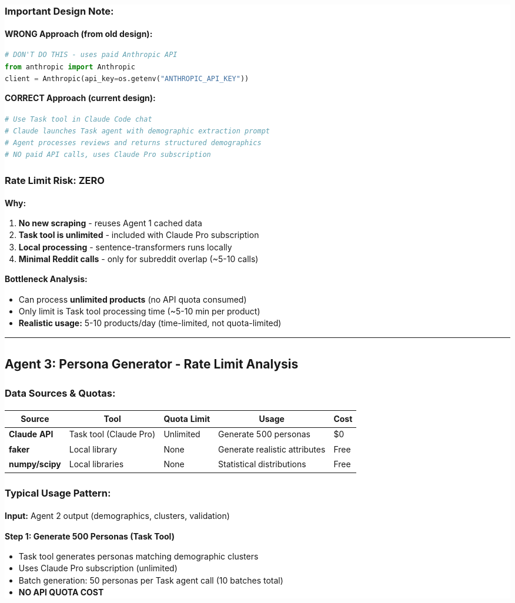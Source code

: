 ### **Important Design Note:**

**WRONG Approach (from old design):**
```python
# DON'T DO THIS - uses paid Anthropic API
from anthropic import Anthropic
client = Anthropic(api_key=os.getenv("ANTHROPIC_API_KEY"))
```

**CORRECT Approach (current design):**
```python
# Use Task tool in Claude Code chat
# Claude launches Task agent with demographic extraction prompt
# Agent processes reviews and returns structured demographics
# NO paid API calls, uses Claude Pro subscription
```

### **Rate Limit Risk: ZERO**

**Why:**
1. **No new scraping** - reuses Agent 1 cached data
2. **Task tool is unlimited** - included with Claude Pro subscription
3. **Local processing** - sentence-transformers runs locally
4. **Minimal Reddit calls** - only for subreddit overlap (~5-10 calls)

**Bottleneck Analysis:**
- Can process **unlimited products** (no API quota consumed)
- Only limit is Task tool processing time (~5-10 min per product)
- **Realistic usage:** 5-10 products/day (time-limited, not quota-limited)

---

## Agent 3: Persona Generator - Rate Limit Analysis

### **Data Sources & Quotas:**

| Source | Tool | Quota Limit | Usage | Cost |
|--------|------|-------------|-------|------|
| **Claude API** | Task tool (Claude Pro) | Unlimited | Generate 500 personas | $0 |
| **faker** | Local library | None | Generate realistic attributes | Free |
| **numpy/scipy** | Local libraries | None | Statistical distributions | Free |

### **Typical Usage Pattern:**

**Input:** Agent 2 output (demographics, clusters, validation)

**Step 1: Generate 500 Personas (Task Tool)**
- Task tool generates personas matching demographic clusters
- Uses Claude Pro subscription (unlimited)
- Batch generation: 50 personas per Task agent call (10 batches total)
- **NO API QUOTA COST**
